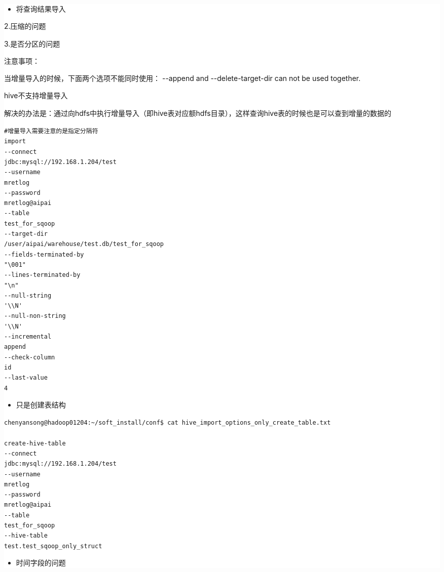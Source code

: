 
* 将查询结果导入




2.压缩的问题

3.是否分区的问题




注意事项：

当增量导入的时候，下面两个选项不能同时使用：
--append and --delete-target-dir can not be used together.

hive不支持增量导入

解决的办法是：通过向hdfs中执行增量导入（即hive表对应额hdfs目录），这样查询hive表的时候也是可以查到增量的数据的

```
#增量导入需要注意的是指定分隔符
import
--connect
jdbc:mysql://192.168.1.204/test
--username
mretlog
--password
mretlog@aipai
--table
test_for_sqoop
--target-dir
/user/aipai/warehouse/test.db/test_for_sqoop
--fields-terminated-by
"\001"
--lines-terminated-by
"\n"
--null-string
'\\N'
--null-non-string
'\\N'
--incremental
append
--check-column
id
--last-value
4
```



* 只是创建表结构

```
chenyansong@hadoop01204:~/soft_install/conf$ cat hive_import_options_only_create_table.txt 

create-hive-table 
--connect
jdbc:mysql://192.168.1.204/test
--username
mretlog
--password
mretlog@aipai
--table
test_for_sqoop
--hive-table 
test.test_sqoop_only_struct

```
* 时间字段的问题
